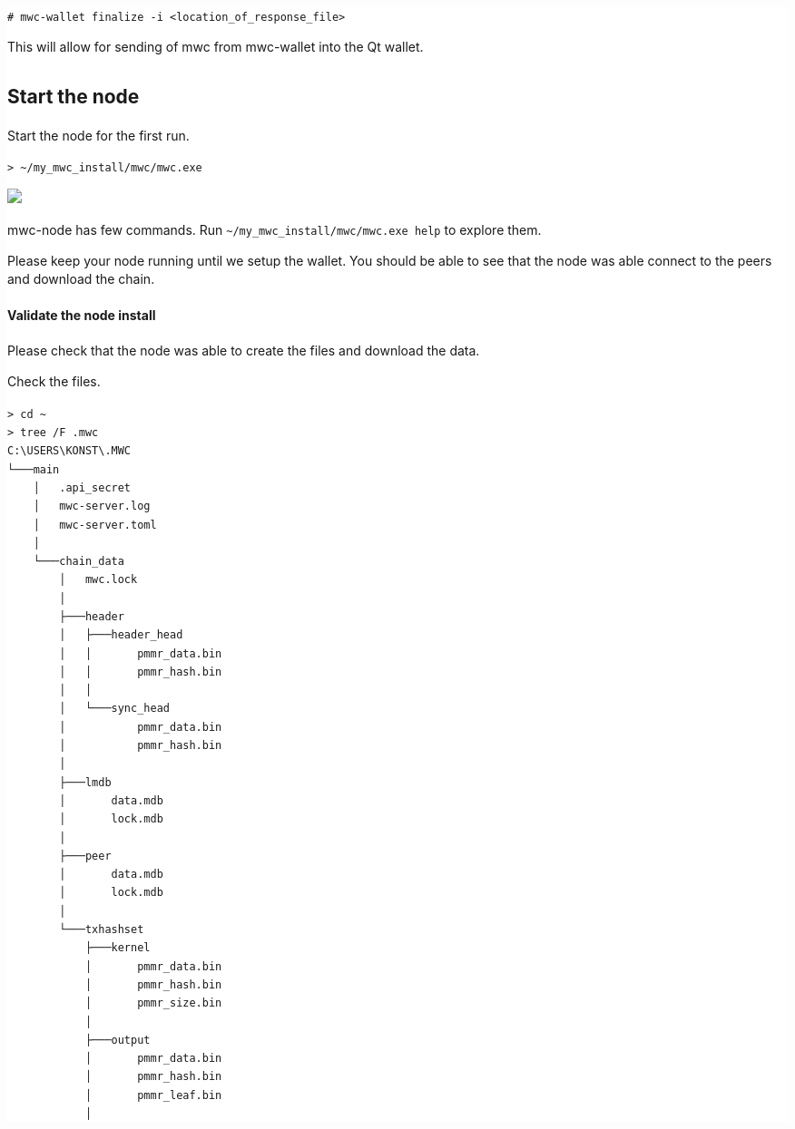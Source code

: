 ```
# mwc-wallet finalize -i <location_of_response_file>
```

This will allow for sending of mwc from mwc-wallet into the Qt wallet.

## Start the node

Start the node for the first run.
```
> ~/my_mwc_install/mwc/mwc.exe
```

![](Install_mac_images/scr_node.png)


mwc-node has few commands. Run `~/my_mwc_install/mwc/mwc.exe help` to explore them.

Please keep your node running until we setup the wallet. You should be able to see that the node was able connect to the peers and download the chain.


#### Validate the node install

Please check that the node was able to create the files and download the data.

Check the files.
```
> cd ~
> tree /F .mwc
C:\USERS\KONST\.MWC
└───main
    │   .api_secret
    │   mwc-server.log
    │   mwc-server.toml
    │
    └───chain_data
        │   mwc.lock
        │
        ├───header
        │   ├───header_head
        │   │       pmmr_data.bin
        │   │       pmmr_hash.bin
        │   │
        │   └───sync_head
        │           pmmr_data.bin
        │           pmmr_hash.bin
        │
        ├───lmdb
        │       data.mdb
        │       lock.mdb
        │
        ├───peer
        │       data.mdb
        │       lock.mdb
        │
        └───txhashset
            ├───kernel
            │       pmmr_data.bin
            │       pmmr_hash.bin
            │       pmmr_size.bin
            │
            ├───output
            │       pmmr_data.bin
            │       pmmr_hash.bin
            │       pmmr_leaf.bin
            │
```